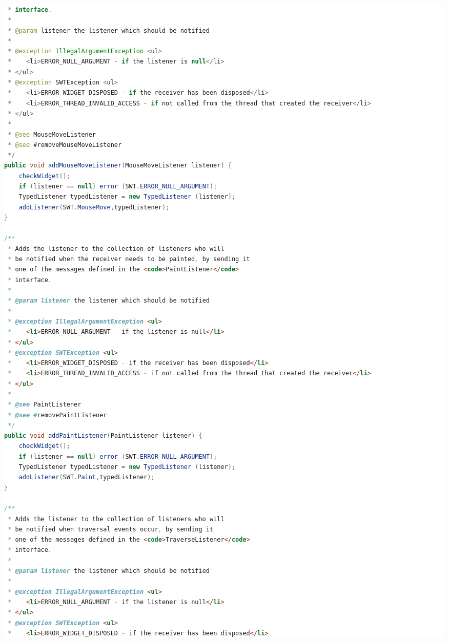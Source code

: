 ```java
 * interface.
 *
 * @param listener the listener which should be notified
 *
 * @exception IllegalArgumentException <ul>
 *    <li>ERROR_NULL_ARGUMENT - if the listener is null</li>
 * </ul>
 * @exception SWTException <ul>
 *    <li>ERROR_WIDGET_DISPOSED - if the receiver has been disposed</li>
 *    <li>ERROR_THREAD_INVALID_ACCESS - if not called from the thread that created the receiver</li>
 * </ul>
 *
 * @see MouseMoveListener
 * @see #removeMouseMoveListener
 */
public void addMouseMoveListener(MouseMoveListener listener) {
	checkWidget();
	if (listener == null) error (SWT.ERROR_NULL_ARGUMENT);
	TypedListener typedListener = new TypedListener (listener);
	addListener(SWT.MouseMove,typedListener);
}

/**
 * Adds the listener to the collection of listeners who will
 * be notified when the receiver needs to be painted, by sending it
 * one of the messages defined in the <code>PaintListener</code>
 * interface.
 *
 * @param listener the listener which should be notified
 *
 * @exception IllegalArgumentException <ul>
 *    <li>ERROR_NULL_ARGUMENT - if the listener is null</li>
 * </ul>
 * @exception SWTException <ul>
 *    <li>ERROR_WIDGET_DISPOSED - if the receiver has been disposed</li>
 *    <li>ERROR_THREAD_INVALID_ACCESS - if not called from the thread that created the receiver</li>
 * </ul>
 *
 * @see PaintListener
 * @see #removePaintListener
 */
public void addPaintListener(PaintListener listener) {
	checkWidget();
	if (listener == null) error (SWT.ERROR_NULL_ARGUMENT);
	TypedListener typedListener = new TypedListener (listener);
	addListener(SWT.Paint,typedListener);
}

/**
 * Adds the listener to the collection of listeners who will
 * be notified when traversal events occur, by sending it
 * one of the messages defined in the <code>TraverseListener</code>
 * interface.
 *
 * @param listener the listener which should be notified
 *
 * @exception IllegalArgumentException <ul>
 *    <li>ERROR_NULL_ARGUMENT - if the listener is null</li>
 * </ul>
 * @exception SWTException <ul>
 *    <li>ERROR_WIDGET_DISPOSED - if the receiver has been disposed</li>
```